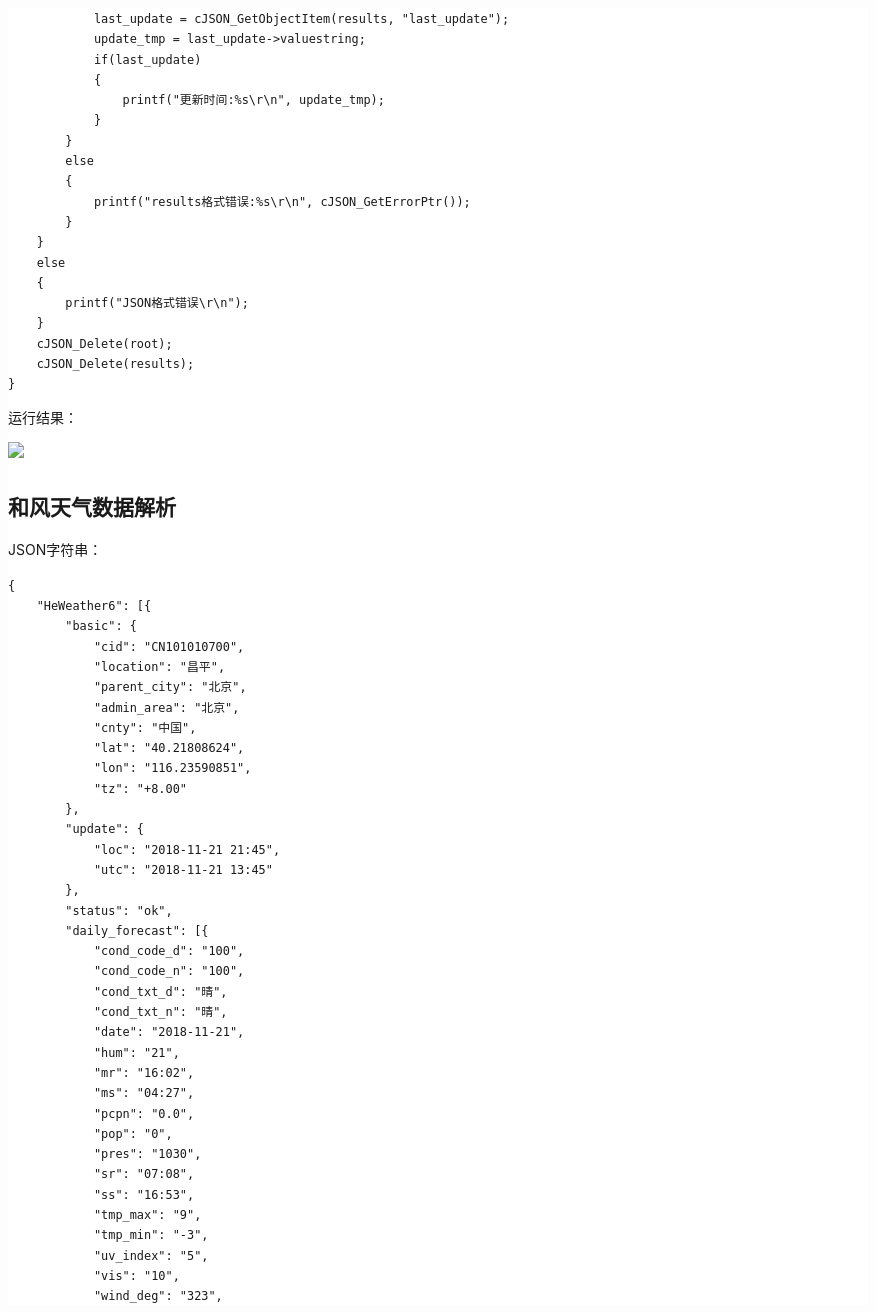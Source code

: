 	            last_update = cJSON_GetObjectItem(results, "last_update");
	            update_tmp = last_update->valuestring;
	            if(last_update)
	            {
	                printf("更新时间:%s\r\n", update_tmp);
	            }
	        }
	        else
	        {
	            printf("results格式错误:%s\r\n", cJSON_GetErrorPtr());
	        }
	    }
	    else
	    {
	        printf("JSON格式错误\r\n");
	    }
	    cJSON_Delete(root);
	    cJSON_Delete(results);
	}

运行结果：

![](https://wcc-blog.oss-cn-beijing.aliyuncs.com/img/json4.jpg)

## 和风天气数据解析

JSON字符串：

	{
		"HeWeather6": [{
			"basic": {
				"cid": "CN101010700",
				"location": "昌平",
				"parent_city": "北京",
				"admin_area": "北京",
				"cnty": "中国",
				"lat": "40.21808624",
				"lon": "116.23590851",
				"tz": "+8.00"
			},
			"update": {
				"loc": "2018-11-21 21:45",
				"utc": "2018-11-21 13:45"
			},
			"status": "ok",
			"daily_forecast": [{
				"cond_code_d": "100",
				"cond_code_n": "100",
				"cond_txt_d": "晴",
				"cond_txt_n": "晴",
				"date": "2018-11-21",
				"hum": "21",
				"mr": "16:02",
				"ms": "04:27",
				"pcpn": "0.0",
				"pop": "0",
				"pres": "1030",
				"sr": "07:08",
				"ss": "16:53",
				"tmp_max": "9",
				"tmp_min": "-3",
				"uv_index": "5",
				"vis": "10",
				"wind_deg": "323",